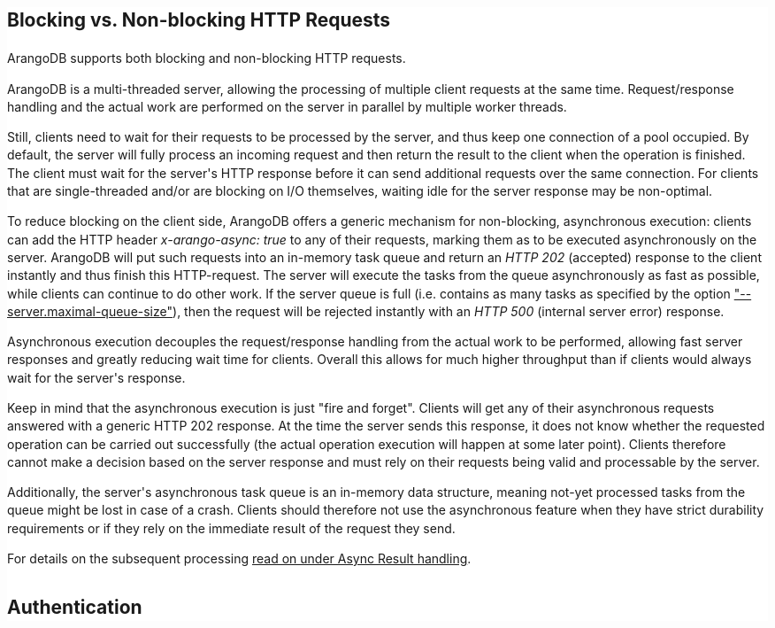 Blocking vs. Non-blocking HTTP Requests
---------------------------------------

ArangoDB supports both blocking and non-blocking HTTP requests.

ArangoDB is a multi-threaded server, allowing the processing of multiple 
client requests at the same time. Request/response handling and the actual 
work are performed on the server in parallel by multiple worker threads.

Still, clients need to wait for their requests to be processed by the server,
and thus keep one connection of a pool occupied.
By default, the server will fully process an incoming request and then return 
the result to the client when the operation is finished. The client must 
wait for the server's HTTP response before it can send additional requests over 
the same connection. For clients that are single-threaded and/or are 
blocking on I/O themselves, waiting idle for the server response may be 
non-optimal.

To reduce blocking on the client side, ArangoDB offers a generic mechanism for
non-blocking, asynchronous execution: clients can add the
HTTP header *x-arango-async: true* to any of their requests, marking 
them as to be executed asynchronously on the server. ArangoDB will put such 
requests into an in-memory task queue and return an *HTTP 202* (accepted) 
response to the client instantly and thus finish this HTTP-request.
The server will execute the tasks from the queue asynchronously as fast
as possible, while clients can continue to do other work.
If the server queue is full (i.e. contains as many tasks as specified by the
option ["--server.maximal-queue-size"](../administration-configuration-asynchronous.html)),
then the request will be rejected instantly with an *HTTP 500* (internal
server error) response.

Asynchronous execution decouples the request/response handling from the actual 
work to be performed, allowing fast server responses and greatly reducing wait 
time for clients. Overall this allows for much higher throughput than if 
clients would always wait for the server's response.

Keep in mind that the asynchronous execution is just "fire and forget". 
Clients will get any of their asynchronous requests answered with a generic 
HTTP 202 response. At the time the server sends this response, it does not 
know whether the requested operation can be carried out successfully (the 
actual operation execution will happen at some later point). Clients therefore 
cannot make a decision based on the server response and must rely on their 
requests being valid and processable by the server.

Additionally, the server's asynchronous task queue is an in-memory data 
structure, meaning not-yet processed tasks from the queue might be lost in 
case of a crash. Clients should therefore not use the asynchronous feature 
when they have strict durability requirements or if they rely on the immediate 
result of the request they send.

For details on the subsequent processing
[read on under Async Result handling](async-results-management.html).

Authentication
--------------
